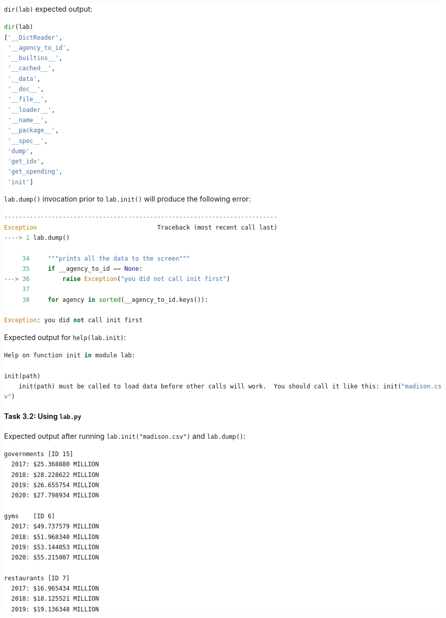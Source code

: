 `dir(lab)` expected output:

```python
dir(lab)
['__DictReader',
 '__agency_to_id',
 '__builtins__',
 '__cached__',
 '__data',
 '__doc__',
 '__file__',
 '__loader__',
 '__name__',
 '__package__',
 '__spec__',
 'dump',
 'get_idx',
 'get_spending',
 'init']
```

`lab.dump()` invocation prior to `lab.init()` will produce the following error:

```python
---------------------------------------------------------------------------
Exception                                 Traceback (most recent call last)
----> 1 lab.dump()

     34     """prints all the data to the screen"""
     35     if __agency_to_id == None:
---> 36         raise Exception("you did not call init first")
     37 
     38     for agency in sorted(__agency_to_id.keys()):

Exception: you did not call init first
```

Expected output for `help(lab.init)`:

```python
Help on function init in module lab:

init(path)
    init(path) must be called to load data before other calls will work.  You should call it like this: init("madison.csv")
```

#### Task 3.2: Using `lab.py`

Expected output after running `lab.init("madison.csv")` and `lab.dump()`:

```
governments [ID 15]
  2017: $25.368880 MILLION
  2018: $28.228622 MILLION
  2019: $26.655754 MILLION
  2020: $27.798934 MILLION

gyms    [ID 6]
  2017: $49.737579 MILLION
  2018: $51.968340 MILLION
  2019: $53.144053 MILLION
  2020: $55.215007 MILLION

restaurants [ID 7]
  2017: $16.965434 MILLION
  2018: $18.125521 MILLION
  2019: $19.136348 MILLION
```